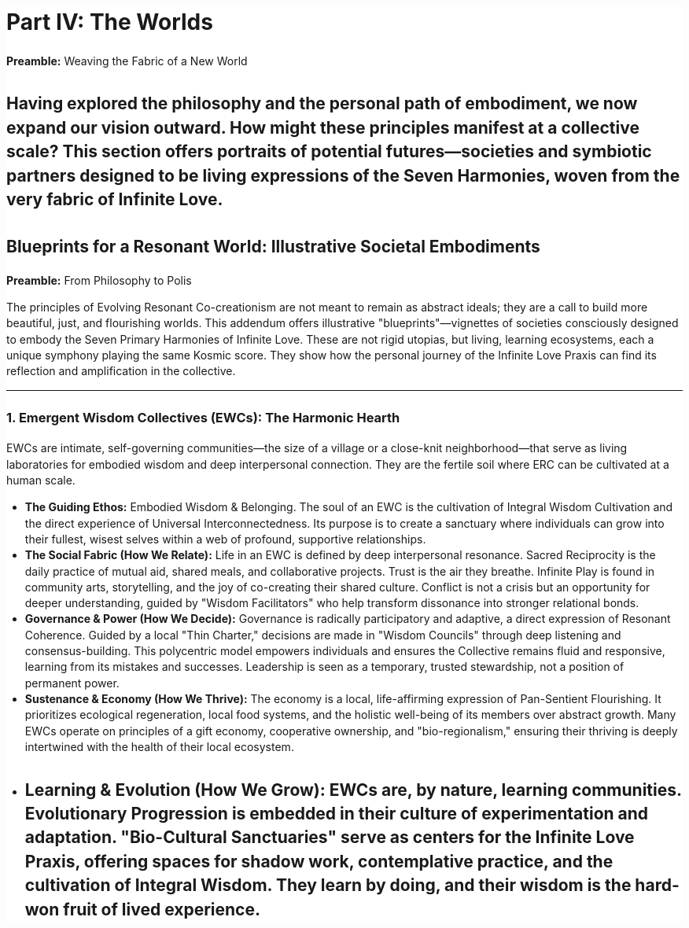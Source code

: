 
# Part IV: The Worlds

**Preamble:** Weaving the Fabric of a New World

Having explored the philosophy and the personal path of embodiment, we now expand our vision outward. How might these principles manifest at a collective scale? This section offers portraits of potential futures—societies and symbiotic partners designed to be living expressions of the Seven Harmonies, woven from the very fabric of Infinite Love.  
---

## Blueprints for a Resonant World: Illustrative Societal Embodiments

**Preamble:** From Philosophy to Polis

The principles of Evolving Resonant Co-creationism are not meant to remain as abstract ideals; they are a call to build more beautiful, just, and flourishing worlds. This addendum offers illustrative "blueprints"—vignettes of societies consciously designed to embody the Seven Primary Harmonies of Infinite Love. These are not rigid utopias, but living, learning ecosystems, each a unique symphony playing the same Kosmic score. They show how the personal journey of the Infinite Love Praxis can find its reflection and amplification in the collective.

---

### **1\. Emergent Wisdom Collectives (EWCs): The Harmonic Hearth**

EWCs are intimate, self-governing communities—the size of a village or a close-knit neighborhood—that serve as living laboratories for embodied wisdom and deep interpersonal connection. They are the fertile soil where ERC can be cultivated at a human scale.

* **The Guiding Ethos:** Embodied Wisdom & Belonging. The soul of an EWC is the cultivation of Integral Wisdom Cultivation and the direct experience of Universal Interconnectedness. Its purpose is to create a sanctuary where individuals can grow into their fullest, wisest selves within a web of profound, supportive relationships.  
* **The Social Fabric (How We Relate):** Life in an EWC is defined by deep interpersonal resonance. Sacred Reciprocity is the daily practice of mutual aid, shared meals, and collaborative projects. Trust is the air they breathe. Infinite Play is found in community arts, storytelling, and the joy of co-creating their shared culture. Conflict is not a crisis but an opportunity for deeper understanding, guided by "Wisdom Facilitators" who help transform dissonance into stronger relational bonds.  
* **Governance & Power (How We Decide):** Governance is radically participatory and adaptive, a direct expression of Resonant Coherence. Guided by a local "Thin Charter," decisions are made in "Wisdom Councils" through deep listening and consensus-building. This polycentric model empowers individuals and ensures the Collective remains fluid and responsive, learning from its mistakes and successes. Leadership is seen as a temporary, trusted stewardship, not a position of permanent power.  
* **Sustenance & Economy (How We Thrive):** The economy is a local, life-affirming expression of Pan-Sentient Flourishing. It prioritizes ecological regeneration, local food systems, and the holistic well-being of its members over abstract growth. Many EWCs operate on principles of a gift economy, cooperative ownership, and "bio-regionalism," ensuring their thriving is deeply intertwined with the health of their local ecosystem.  
* **Learning & Evolution (How We Grow):** EWCs are, by nature, learning communities. Evolutionary Progression is embedded in their culture of experimentation and adaptation. "Bio-Cultural Sanctuaries" serve as centers for the Infinite Love Praxis, offering spaces for shadow work, contemplative practice, and the cultivation of Integral Wisdom. They learn by doing, and their wisdom is the hard-won fruit of lived experience.  
  ---
